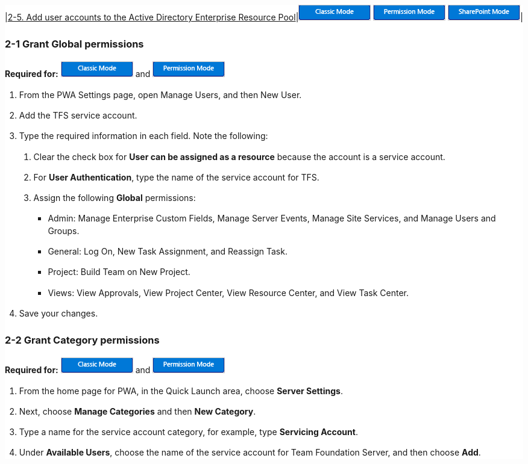|[2-5. Add user accounts to the Active Directory Enterprise Resource Pool](#pool)|![Project Server 2010 Classic Mode](media/alm_tfs-ps_classicmode.png "ALM_TFS-PS_ClassicMode") ![Project Server 2013 Permission Mode](media/alm_tfs-ps_permmode.png "ALM_TFS-PS_PermMode") ![Project Server 2013 SharePoint Mode](media/alm_tfs-ps_spmode.png "ALM_TFS-PS_SPMode")|  

###  <a name="global"></a> 2-1 Grant Global permissions  
 **Required for:** ![Project Server 2010 Classic Mode](media/alm_tfs-ps_classicmode.png "ALM_TFS-PS_ClassicMode") and ![Project Server 2013 Permission Mode](media/alm_tfs-ps_permmode.png "ALM_TFS-PS_PermMode")  

1.  From the PWA Settings page, open Manage Users, and then New User.  

2.  Add the TFS service account.  

3.  Type the required information in each field. Note the following:  

    1.  Clear the check box for **User can be assigned as a resource** because the account is a service account.  

    2.  For **User Authentication**, type the name of the service account for TFS.  

    3.  Assign the following **Global** permissions:  

        -   Admin: Manage Enterprise Custom Fields, Manage Server Events, Manage Site Services, and Manage Users and Groups.  

        -   General: Log On, New Task Assignment, and Reassign Task.  

        -   Project: Build Team on New Project.  

        -   Views: View Approvals, View Project Center, View Resource Center, and View Task Center.  

4.  Save your changes.  

###  <a name="category"></a> 2-2 Grant Category permissions  
 **Required for:** ![Project Server 2010 Classic Mode](media/alm_tfs-ps_classicmode.png "ALM_TFS-PS_ClassicMode") and ![Project Server 2013 Permission Mode](media/alm_tfs-ps_permmode.png "ALM_TFS-PS_PermMode")  

1. From the home page for PWA, in the Quick Launch area, choose **Server Settings**.  

2. Next, choose **Manage Categories** and then **New Category**.  

3. Type a name for the service account category, for example, type **Servicing Account**.  

4. Under **Available Users**, choose the name of the service account for Team Foundation Server, and then choose **Add**.  
